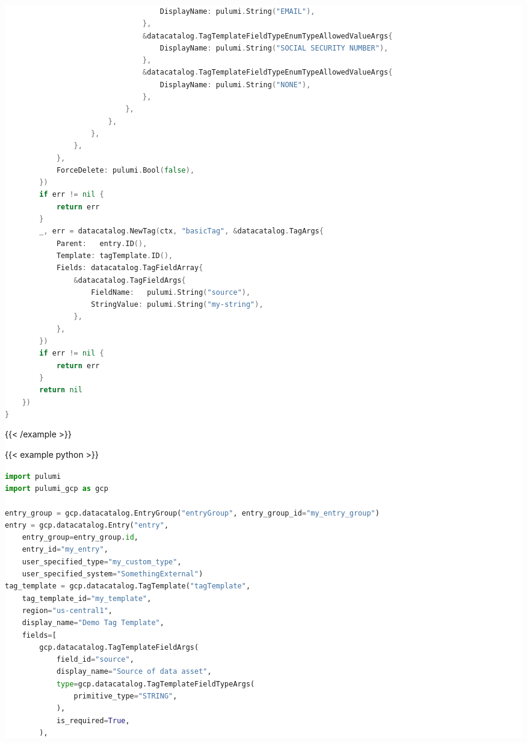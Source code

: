 ```go
									DisplayName: pulumi.String("EMAIL"),
								},
								&datacatalog.TagTemplateFieldTypeEnumTypeAllowedValueArgs{
									DisplayName: pulumi.String("SOCIAL SECURITY NUMBER"),
								},
								&datacatalog.TagTemplateFieldTypeEnumTypeAllowedValueArgs{
									DisplayName: pulumi.String("NONE"),
								},
							},
						},
					},
				},
			},
			ForceDelete: pulumi.Bool(false),
		})
		if err != nil {
			return err
		}
		_, err = datacatalog.NewTag(ctx, "basicTag", &datacatalog.TagArgs{
			Parent:   entry.ID(),
			Template: tagTemplate.ID(),
			Fields: datacatalog.TagFieldArray{
				&datacatalog.TagFieldArgs{
					FieldName:   pulumi.String("source"),
					StringValue: pulumi.String("my-string"),
				},
			},
		})
		if err != nil {
			return err
		}
		return nil
	})
}
```


{{< /example >}}


{{< example python >}}

```python
import pulumi
import pulumi_gcp as gcp

entry_group = gcp.datacatalog.EntryGroup("entryGroup", entry_group_id="my_entry_group")
entry = gcp.datacatalog.Entry("entry",
    entry_group=entry_group.id,
    entry_id="my_entry",
    user_specified_type="my_custom_type",
    user_specified_system="SomethingExternal")
tag_template = gcp.datacatalog.TagTemplate("tagTemplate",
    tag_template_id="my_template",
    region="us-central1",
    display_name="Demo Tag Template",
    fields=[
        gcp.datacatalog.TagTemplateFieldArgs(
            field_id="source",
            display_name="Source of data asset",
            type=gcp.datacatalog.TagTemplateFieldTypeArgs(
                primitive_type="STRING",
            ),
            is_required=True,
        ),
```